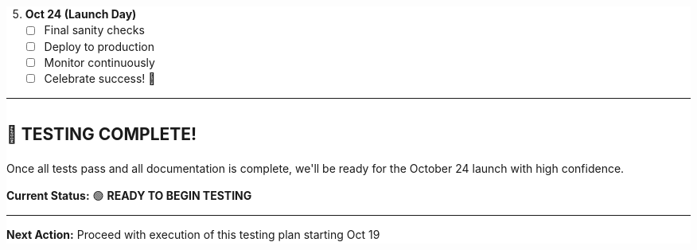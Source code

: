 5. **Oct 24 (Launch Day)**
   - [ ] Final sanity checks
   - [ ] Deploy to production
   - [ ] Monitor continuously
   - [ ] Celebrate success! 🎉

---

## 🎉 TESTING COMPLETE!

Once all tests pass and all documentation is complete, we'll be ready for the October 24 launch with high confidence.

**Current Status:** 🟢 **READY TO BEGIN TESTING**

---

**Next Action:** Proceed with execution of this testing plan starting Oct 19

